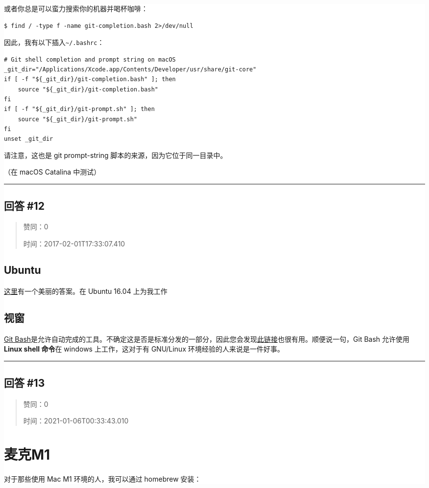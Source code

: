 或者你总是可以蛮力搜索你的机器并喝杯咖啡：

```
$ find / -type f -name git-completion.bash 2>/dev/null 
```

因此，我有以下插入`~/.bashrc`：

```
# Git shell completion and prompt string on macOS
_git_dir="/Applications/Xcode.app/Contents/Developer/usr/share/git-core"
if [ -f "${_git_dir}/git-completion.bash" ]; then
    source "${_git_dir}/git-completion.bash"
fi
if [ -f "${_git_dir}/git-prompt.sh" ]; then
    source "${_git_dir}/git-prompt.sh"
fi
unset _git_dir 
```

请注意，这也是 git prompt-string 脚本的来源，因为它位于同一目录中。

（在 macOS Catalina 中测试）

* * *

## 回答 #12

> 赞同：0
> 
> 时间：2017-02-01T17:33:07.410

## Ubuntu

[这里](https://askubuntu.com/a/410810/563617)有一个美丽的答案。在 Ubuntu 16.04 上为我工作

## 视窗

[Git Bash](https://git-scm.com/download/win)是允许自动完成的工具。不确定这是否是标准分发的一部分，因此您会发现[此链接](https://git-for-windows.github.io/)也很有用。顺便说一句，Git Bash 允许使用**Linux shell 命令**在 windows 上工作，这对于有 GNU/Linux 环境经验的人来说是一件好事。

* * *

## 回答 #13

> 赞同：0
> 
> 时间：2021-01-06T00:33:43.010

# 麦克M1

对于那些使用 Mac M1 环境的人，我可以通过 homebrew 安装：
